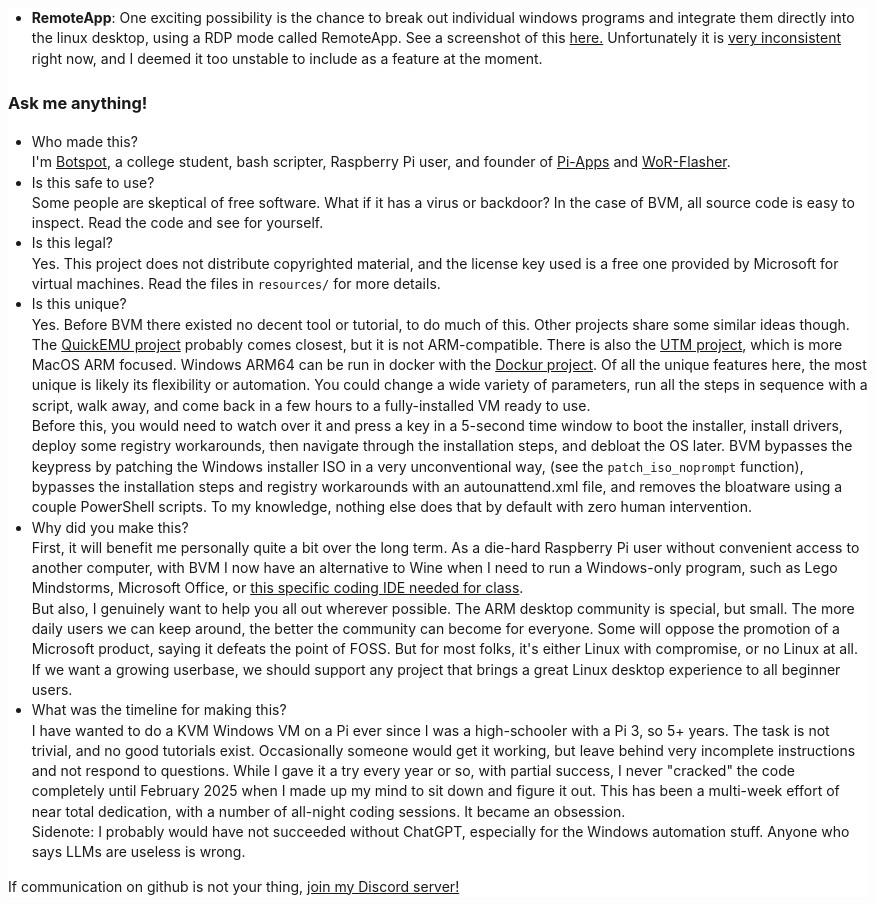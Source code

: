 - **RemoteApp**: One exciting possibility is the chance to break out individual windows programs and integrate them directly into the linux desktop, using a RDP mode called RemoteApp. See a screenshot of this [here.](https://forums.raspberrypi.com/viewtopic.php?t=384433) Unfortunately it is [very inconsistent](https://github.com/FreeRDP/FreeRDP/issues/11218) right now, and I deemed it too unstable to include as a feature at the moment.

### Ask me anything!
- Who made this?  
    I'm [Botspot](https://github.com/Botspot), a college student, bash scripter, Raspberry Pi user, and founder of [Pi-Apps](https://github.com/Botspot/pi-apps) and [WoR-Flasher](https://github.com/Botspot/wor-flasher).
- Is this safe to use?  
    Some people are skeptical of free software. What if it has a virus or backdoor? In the case of BVM, all source code is easy to inspect. Read the code and see for yourself.
- Is this legal?  
    Yes. This project does not distribute copyrighted material, and the license key used is a free one provided by Microsoft for virtual machines. Read the files in `resources/` for more details.
- Is this unique?  
    Yes. Before BVM there existed no decent tool or tutorial, to do much of this. Other projects share some similar ideas though. The [QuickEMU project](https://github.com/quickemu-project/quickemu) probably comes closest, but it is not ARM-compatible. There is also the [UTM project](https://getutm.app/), which is more MacOS ARM focused. Windows ARM64 can be run in docker with the [Dockur project](https://github.com/dockur/windows-arm/). Of all the unique features here, the most unique is likely its flexibility or automation. You could change a wide variety of parameters, run all the steps in sequence with a script, walk away, and come back in a few hours to a fully-installed VM ready to use.  
    Before this, you would need to watch over it and press a key in a 5-second time window to boot the installer, install drivers, deploy some registry workarounds, then navigate through the installation steps, and debloat the OS later. BVM bypasses the keypress by patching the Windows installer ISO in a very unconventional way, (see the `patch_iso_noprompt` function), bypasses the installation steps and registry workarounds with an autounattend.xml file, and removes the bloatware using a couple PowerShell scripts. To my knowledge, nothing else does that by default with zero human intervention.  
- Why did you make this?  
    First, it will benefit me personally quite a bit over the long term. As a die-hard Raspberry Pi user without convenient access to another computer, with BVM I now have an alternative to Wine when I need to run a Windows-only program, such as Lego Mindstorms, Microsoft Office, or [this specific coding IDE needed for class](https://github.com/Botspot/bvm/discussions/39).  
    But also, I genuinely want to help you all out wherever possible. The ARM desktop community is special, but small. The more daily users we can keep around, the better the community can become for everyone. Some will oppose the promotion of a Microsoft product, saying it defeats the point of FOSS. But for most folks, it's either Linux with compromise, or no Linux at all. If we want a growing userbase, we should support any project that brings a great Linux desktop experience to all beginner users.
- What was the timeline for making this?  
    I have wanted to do a KVM Windows VM on a Pi ever since I was a high-schooler with a Pi 3, so 5+ years. The task is not trivial, and no good tutorials exist. Occasionally someone would get it working, but leave behind very incomplete instructions and not respond to questions. While I gave it a try every year or so, with partial success, I never "cracked" the code completely until February 2025 when I made up my mind to sit down and figure it out. This has been a multi-week effort of near total dedication, with a number of all-night coding sessions. It became an obsession.  
    Sidenote: I probably would have not succeeded without ChatGPT, especially for the Windows automation stuff. Anyone who says LLMs are useless is wrong.

If communication on github is not your thing, [join my Discord server!](https://discord.gg/RXSTvaUvuu)
